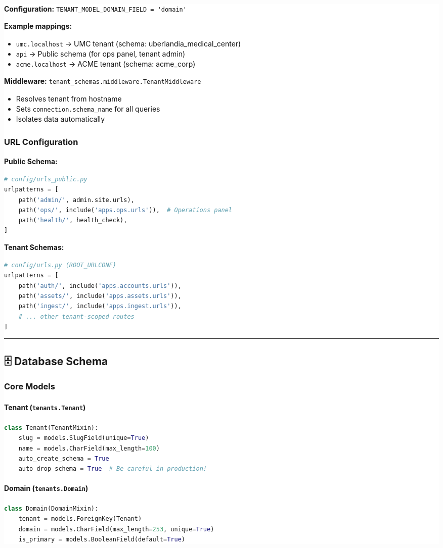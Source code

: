 **Configuration:** `TENANT_MODEL_DOMAIN_FIELD = 'domain'`

**Example mappings:**
- `umc.localhost` → UMC tenant (schema: uberlandia_medical_center)
- `api` → Public schema (for ops panel, tenant admin)
- `acme.localhost` → ACME tenant (schema: acme_corp)

**Middleware:** `tenant_schemas.middleware.TenantMiddleware`
- Resolves tenant from hostname
- Sets `connection.schema_name` for all queries
- Isolates data automatically

### URL Configuration

**Public Schema:**
```python
# config/urls_public.py
urlpatterns = [
    path('admin/', admin.site.urls),
    path('ops/', include('apps.ops.urls')),  # Operations panel
    path('health/', health_check),
]
```

**Tenant Schemas:**
```python
# config/urls.py (ROOT_URLCONF)
urlpatterns = [
    path('auth/', include('apps.accounts.urls')),
    path('assets/', include('apps.assets.urls')),
    path('ingest/', include('apps.ingest.urls')),
    # ... other tenant-scoped routes
]
```

---

## 🗄️ Database Schema

### Core Models

#### **Tenant** (`tenants.Tenant`)
```python
class Tenant(TenantMixin):
    slug = models.SlugField(unique=True)
    name = models.CharField(max_length=100)
    auto_create_schema = True
    auto_drop_schema = True  # Be careful in production!
```

#### **Domain** (`tenants.Domain`)
```python
class Domain(DomainMixin):
    tenant = models.ForeignKey(Tenant)
    domain = models.CharField(max_length=253, unique=True)
    is_primary = models.BooleanField(default=True)
```
